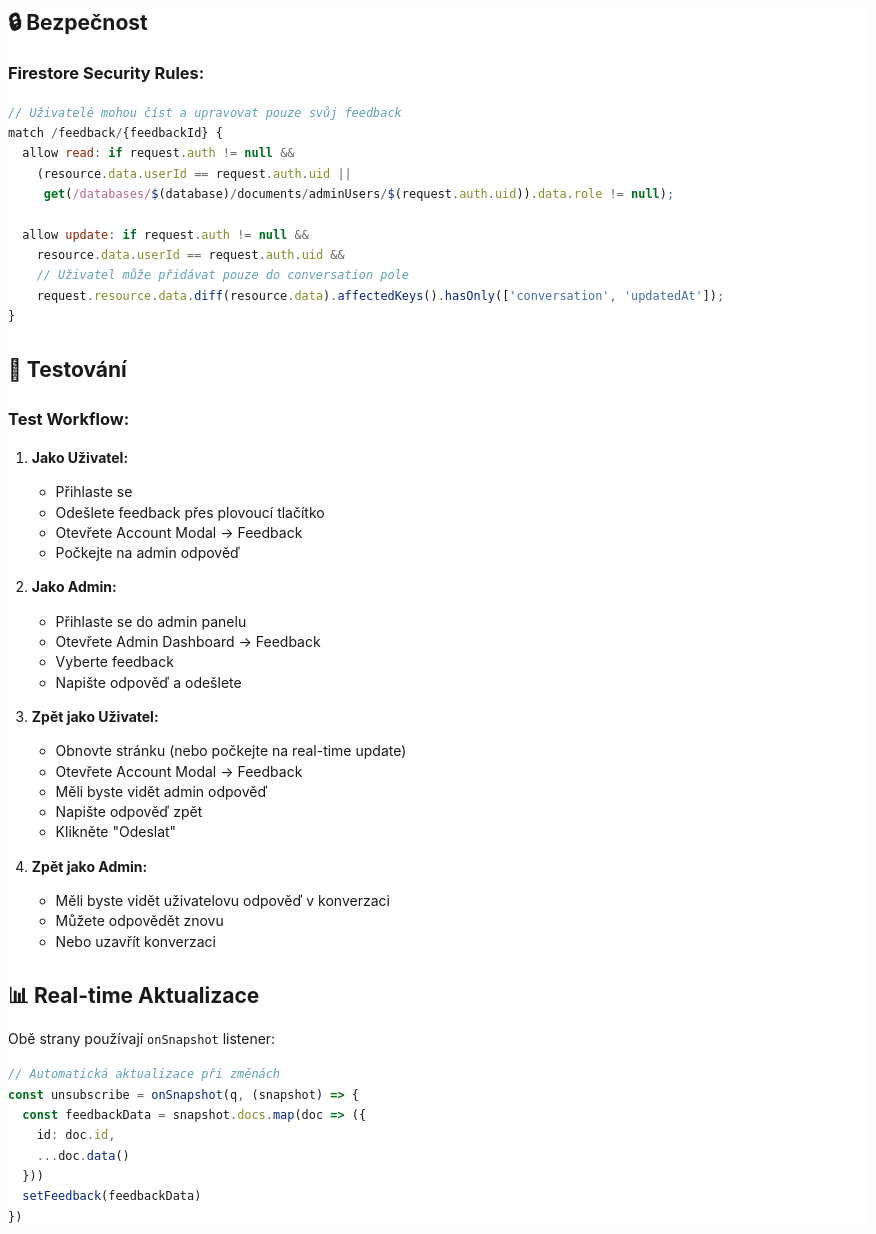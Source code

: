 ## 🔒 Bezpečnost

### Firestore Security Rules:

```javascript
// Uživatelé mohou číst a upravovat pouze svůj feedback
match /feedback/{feedbackId} {
  allow read: if request.auth != null && 
    (resource.data.userId == request.auth.uid || 
     get(/databases/$(database)/documents/adminUsers/$(request.auth.uid)).data.role != null);
  
  allow update: if request.auth != null && 
    resource.data.userId == request.auth.uid &&
    // Uživatel může přidávat pouze do conversation pole
    request.resource.data.diff(resource.data).affectedKeys().hasOnly(['conversation', 'updatedAt']);
}
```

## 🧪 Testování

### Test Workflow:

1. **Jako Uživatel:**
   - Přihlaste se
   - Odešlete feedback přes plovoucí tlačítko
   - Otevřete Account Modal → Feedback
   - Počkejte na admin odpověď

2. **Jako Admin:**
   - Přihlaste se do admin panelu
   - Otevřete Admin Dashboard → Feedback
   - Vyberte feedback
   - Napište odpověď a odešlete

3. **Zpět jako Uživatel:**
   - Obnovte stránku (nebo počkejte na real-time update)
   - Otevřete Account Modal → Feedback
   - Měli byste vidět admin odpověď
   - Napište odpověď zpět
   - Klikněte "Odeslat"

4. **Zpět jako Admin:**
   - Měli byste vidět uživatelovu odpověď v konverzaci
   - Můžete odpovědět znovu
   - Nebo uzavřít konverzaci

## 📊 Real-time Aktualizace

Obě strany používají `onSnapshot` listener:

```typescript
// Automatická aktualizace při změnách
const unsubscribe = onSnapshot(q, (snapshot) => {
  const feedbackData = snapshot.docs.map(doc => ({
    id: doc.id,
    ...doc.data()
  }))
  setFeedback(feedbackData)
})
```
